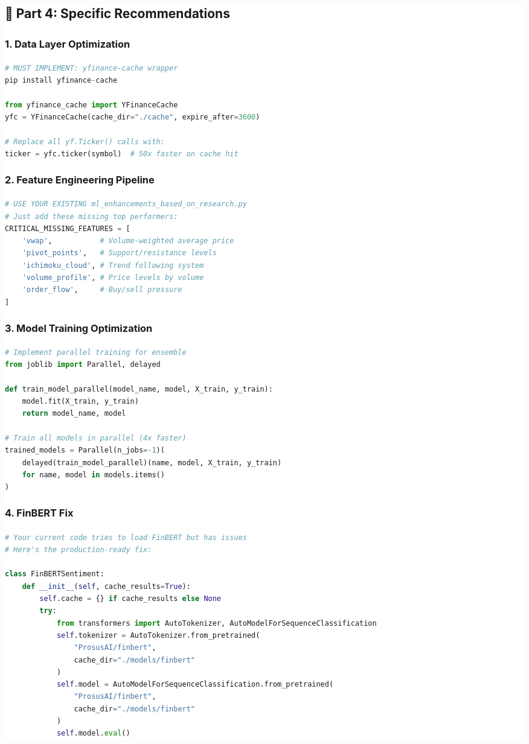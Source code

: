 
## 🎯 Part 4: Specific Recommendations

### **1. Data Layer Optimization**
```python
# MUST IMPLEMENT: yfinance-cache wrapper
pip install yfinance-cache

from yfinance_cache import YFinanceCache
yfc = YFinanceCache(cache_dir="./cache", expire_after=3600)

# Replace all yf.Ticker() calls with:
ticker = yfc.ticker(symbol)  # 50x faster on cache hit
```

### **2. Feature Engineering Pipeline**
```python
# USE YOUR EXISTING ml_enhancements_based_on_research.py
# Just add these missing top performers:
CRITICAL_MISSING_FEATURES = [
    'vwap',           # Volume-weighted average price
    'pivot_points',   # Support/resistance levels
    'ichimoku_cloud', # Trend following system
    'volume_profile', # Price levels by volume
    'order_flow',     # Buy/sell pressure
]
```

### **3. Model Training Optimization**
```python
# Implement parallel training for ensemble
from joblib import Parallel, delayed

def train_model_parallel(model_name, model, X_train, y_train):
    model.fit(X_train, y_train)
    return model_name, model

# Train all models in parallel (4x faster)
trained_models = Parallel(n_jobs=-1)(
    delayed(train_model_parallel)(name, model, X_train, y_train)
    for name, model in models.items()
)
```

### **4. FinBERT Fix**
```python
# Your current code tries to load FinBERT but has issues
# Here's the production-ready fix:

class FinBERTSentiment:
    def __init__(self, cache_results=True):
        self.cache = {} if cache_results else None
        try:
            from transformers import AutoTokenizer, AutoModelForSequenceClassification
            self.tokenizer = AutoTokenizer.from_pretrained(
                "ProsusAI/finbert", 
                cache_dir="./models/finbert"
            )
            self.model = AutoModelForSequenceClassification.from_pretrained(
                "ProsusAI/finbert",
                cache_dir="./models/finbert"
            )
            self.model.eval()
```